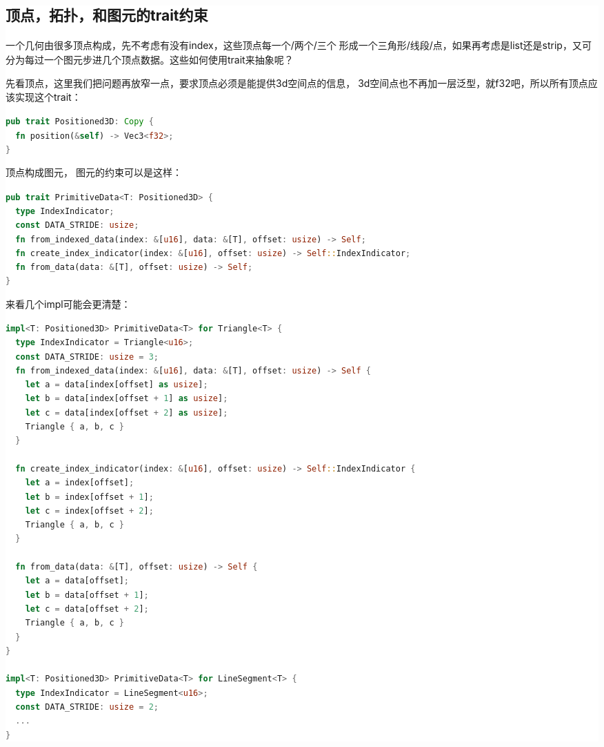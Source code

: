 ## 顶点，拓扑，和图元的trait约束

一个几何由很多顶点构成，先不考虑有没有index，这些顶点每一个/两个/三个 形成一个三角形/线段/点，如果再考虑是list还是strip，又可分为每过一个图元步进几个顶点数据。这些如何使用trait来抽象呢？

先看顶点，这里我们把问题再放窄一点，要求顶点必须是能提供3d空间点的信息， 3d空间点也不再加一层泛型，就f32吧，所以所有顶点应该实现这个trait：

```rust
pub trait Positioned3D: Copy {
  fn position(&self) -> Vec3<f32>;
}
```

顶点构成图元， 图元的约束可以是这样：

```rust
pub trait PrimitiveData<T: Positioned3D> {
  type IndexIndicator;
  const DATA_STRIDE: usize;
  fn from_indexed_data(index: &[u16], data: &[T], offset: usize) -> Self;
  fn create_index_indicator(index: &[u16], offset: usize) -> Self::IndexIndicator;
  fn from_data(data: &[T], offset: usize) -> Self;
}
```

来看几个impl可能会更清楚：

```rust
impl<T: Positioned3D> PrimitiveData<T> for Triangle<T> {
  type IndexIndicator = Triangle<u16>;
  const DATA_STRIDE: usize = 3;
  fn from_indexed_data(index: &[u16], data: &[T], offset: usize) -> Self {
    let a = data[index[offset] as usize];
    let b = data[index[offset + 1] as usize];
    let c = data[index[offset + 2] as usize];
    Triangle { a, b, c }
  }

  fn create_index_indicator(index: &[u16], offset: usize) -> Self::IndexIndicator {
    let a = index[offset];
    let b = index[offset + 1];
    let c = index[offset + 2];
    Triangle { a, b, c }
  }

  fn from_data(data: &[T], offset: usize) -> Self {
    let a = data[offset];
    let b = data[offset + 1];
    let c = data[offset + 2];
    Triangle { a, b, c }
  }
}

impl<T: Positioned3D> PrimitiveData<T> for LineSegment<T> {
  type IndexIndicator = LineSegment<u16>;
  const DATA_STRIDE: usize = 2;
  ...
}
```
